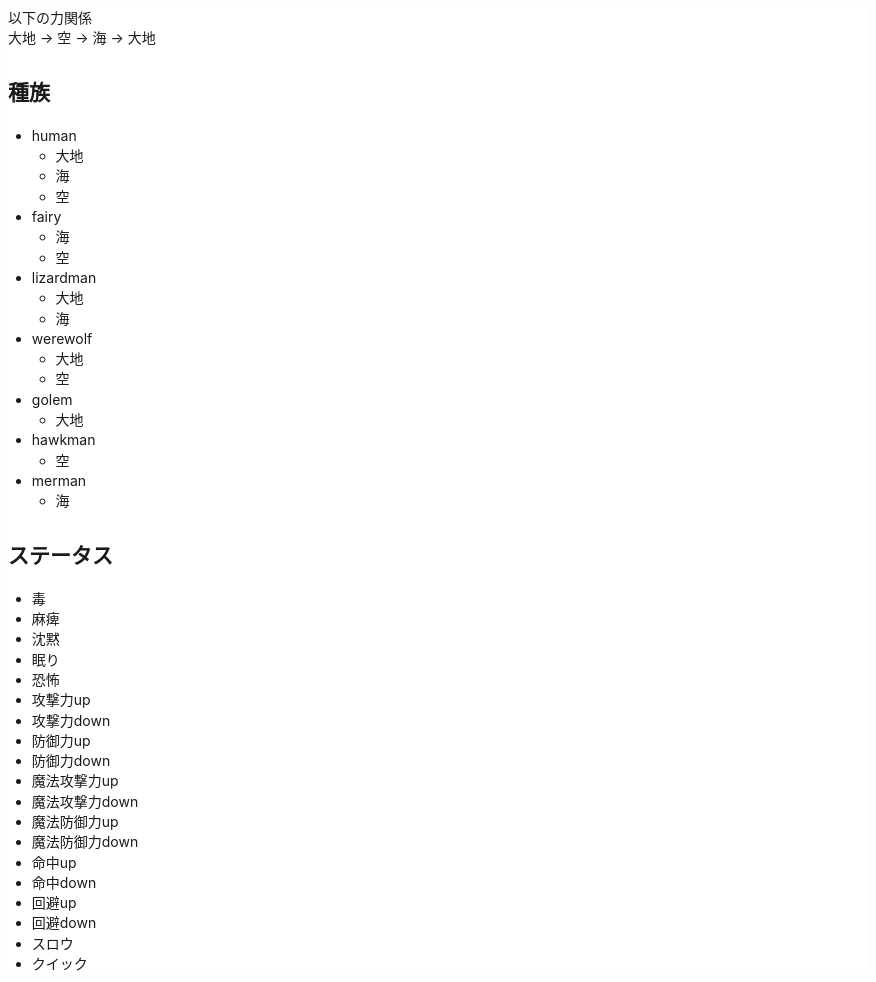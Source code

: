 以下の力関係  
大地 -> 空 -> 海 -> 大地

## 種族
- human
  - 大地
  - 海
  - 空
- fairy
  - 海
  - 空
- lizardman
  - 大地
  - 海
- werewolf
  - 大地
  - 空
- golem
  - 大地
- hawkman
  - 空
- merman
  - 海

## ステータス
- 毒
- 麻痺
- 沈黙
- 眠り
- 恐怖
- 攻撃力up
- 攻撃力down
- 防御力up
- 防御力down
- 魔法攻撃力up
- 魔法攻撃力down
- 魔法防御力up
- 魔法防御力down
- 命中up
- 命中down
- 回避up
- 回避down
- スロウ
- クイック

